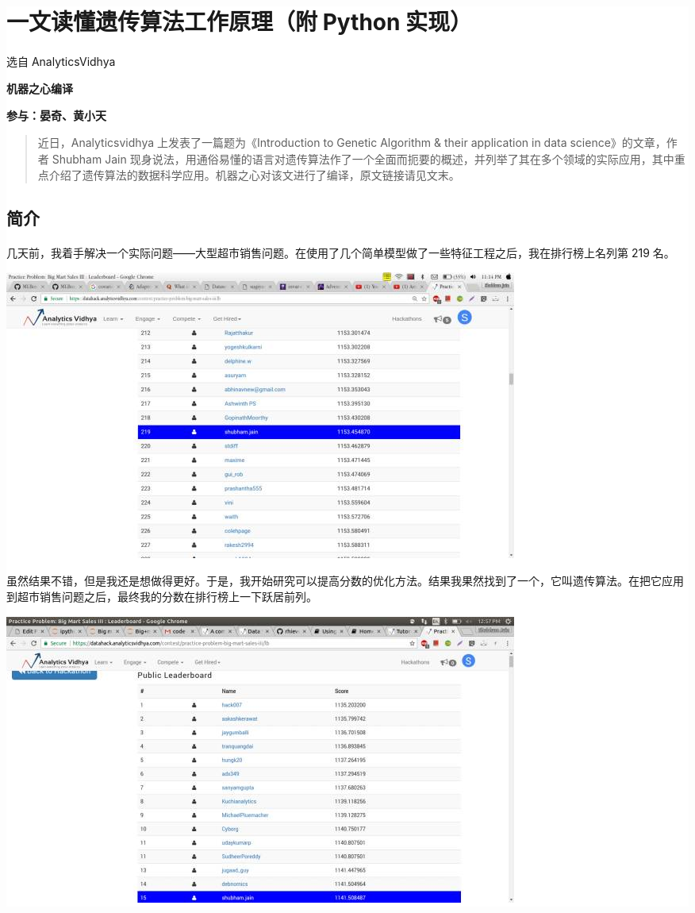 # 一文读懂遗传算法工作原理（附 Python 实现）

选自 AnalyticsVidhya

**机器之心编译**

**参与：晏奇、黄小天**

> 近日，Analyticsvidhya 上发表了一篇题为《Introduction to Genetic Algorithm & their application in data science》的文章，作者 Shubham Jain 现身说法，用通俗易懂的语言对遗传算法作了一个全面而扼要的概述，并列举了其在多个领域的实际应用，其中重点介绍了遗传算法的数据科学应用。机器之心对该文进行了编译，原文链接请见文末。

## **简介**

几天前，我着手解决一个实际问题——大型超市销售问题。在使用了几个简单模型做了一些特征工程之后，我在排行榜上名列第 219 名。

![](img/c4dcdcdde5f75ff196e92de9574a9fdf.jpg)

虽然结果不错，但是我还是想做得更好。于是，我开始研究可以提高分数的优化方法。结果我果然找到了一个，它叫遗传算法。在把它应用到超市销售问题之后，最终我的分数在排行榜上一下跃居前列。

![](img/5b31343c75d40c1de4512d7fe61f795c.jpg)

